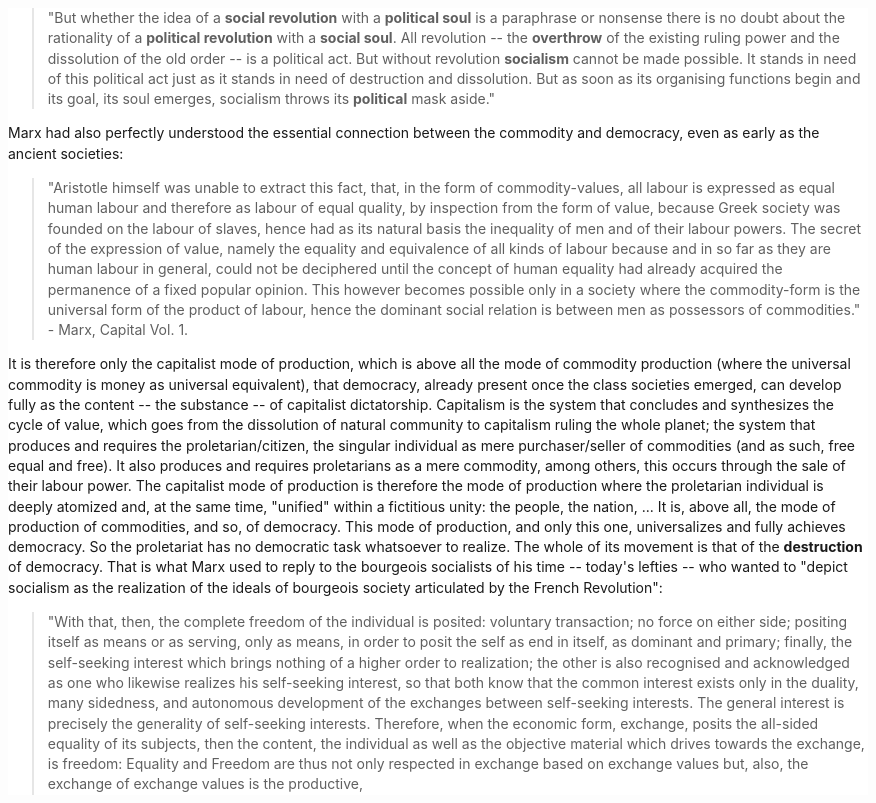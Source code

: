 >"But whether the idea of a **social revolution** with a **political
>soul** is a paraphrase or nonsense there is no doubt about the
>rationality of a **political revolution** with a **social soul**. All
>revolution -- the **overthrow** of the existing ruling power and the
>dissolution of the old order -- is a political act. But without
>revolution **socialism** cannot be made possible. It stands in need of
>this political act just as it stands in need of destruction and
>dissolution. But as soon as its organising functions begin and its
>goal, its soul emerges, socialism throws its **political** mask aside."

Marx had also perfectly understood the essential connection between the
commodity and democracy, even as early as the ancient societies:

>"Aristotle himself was unable to extract this fact, that, in the form
>of commodity-values, all labour is expressed as equal human labour and
>therefore as labour of equal quality, by inspection from the form of
>value, because Greek society was founded on the labour of slaves, hence
>had as its natural basis the inequality of men and of their labour
>powers. The secret of the expression of value, namely the equality and
>equivalence of all kinds of labour because and in so far as they are
>human labour in general, could not be deciphered until the concept of
>human equality had already acquired the permanence of a fixed popular
>opinion. This however becomes possible only in a society where the
>commodity-form is the universal form of the product of labour, hence
>the dominant social relation is between men as possessors of
>commodities." - Marx, Capital Vol. 1.

It is therefore only the capitalist mode of production, which is above
all the mode of commodity production (where the universal commodity is
money as universal equivalent), that democracy, already present once the
class societies emerged, can develop fully as the content -- the
substance -- of capitalist dictatorship. Capitalism is the system that
concludes and synthesizes the cycle of value, which goes from the
dissolution of natural community to capitalism ruling the whole planet;
the system that produces and requires the proletarian/citizen, the
singular individual as mere purchaser/seller of commodities (and as
such, free equal and free). It also produces and requires proletarians
as a mere commodity, among others, this occurs through the sale of their
labour power. The capitalist mode of production is therefore the mode of
production where the proletarian individual is deeply atomized and, at
the same time, "unified" within a fictitious unity: the people, the
nation, ... It is, above all, the mode of production of commodities, and
so, of democracy. This mode of production, and only this one,
universalizes and fully achieves democracy. So the proletariat has no
democratic task whatsoever to realize. The whole of its movement is that
of the **destruction** of democracy. That is what Marx used to reply to
the bourgeois socialists of his time -- today's lefties -- who wanted to
"depict socialism as the realization of the ideals of bourgeois society
articulated by the French Revolution":

>"With that, then, the complete freedom of the individual is posited:
>voluntary transaction; no force on either side; positing itself as
>means or as serving, only as means, in order to posit the self as end
>in itself, as dominant and primary; finally, the self-seeking interest
>which brings nothing of a higher order to realization; the other is
>also recognised and acknowledged as one who likewise realizes his
>self-seeking interest, so that both know that the common interest
>exists only in the duality, many sidedness, and autonomous development
>of the exchanges between self-seeking interests. The general interest
>is precisely the generality of self-seeking interests. Therefore, when
>the economic form, exchange, posits the all-sided equality of its
>subjects, then the content, the individual as well as the objective
>material which drives towards the exchange, is freedom: Equality and
>Freedom are thus not only respected in exchange based on exchange
>values but, also, the exchange of exchange values is the productive,